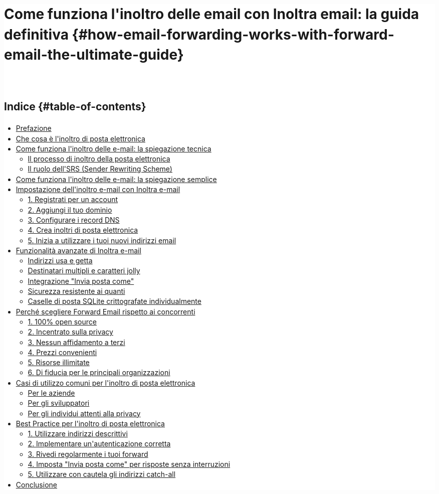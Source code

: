 # Come funziona l'inoltro delle email con Inoltra email: la guida definitiva {#how-email-forwarding-works-with-forward-email-the-ultimate-guide}

<img caricamento="pigro" src="/img/articles/email-privacy.webp" alt="" classe="arrotondato-lg" />

## Indice {#table-of-contents}

* [Prefazione](#foreword)
* [Che cosa è l'inoltro di posta elettronica](#what-is-email-forwarding)
* [Come funziona l'inoltro delle e-mail: la spiegazione tecnica](#how-email-forwarding-works-the-technical-explanation)
  * [Il processo di inoltro della posta elettronica](#the-email-forwarding-process)
  * [Il ruolo dell'SRS (Sender Rewriting Scheme)](#the-role-of-srs-sender-rewriting-scheme)
* [Come funziona l'inoltro delle e-mail: la spiegazione semplice](#how-email-forwarding-works-the-simple-explanation)
* [Impostazione dell'inoltro e-mail con Inoltra e-mail](#setting-up-email-forwarding-with-forward-email)
  * [1. Registrati per un account](#1-sign-up-for-an-account)
  * [2. Aggiungi il tuo dominio](#2-add-your-domain)
  * [3. Configurare i record DNS](#3-configure-dns-records)
  * [4. Crea inoltri di posta elettronica](#4-create-email-forwards)
  * [5. Inizia a utilizzare i tuoi nuovi indirizzi email](#5-start-using-your-new-email-addresses)
* [Funzionalità avanzate di Inoltra e-mail](#advanced-features-of-forward-email)
  * [Indirizzi usa e getta](#disposable-addresses)
  * [Destinatari multipli e caratteri jolly](#multiple-recipients-and-wildcards)
  * [Integrazione "Invia posta come"](#send-mail-as-integration)
  * [Sicurezza resistente ai quanti](#quantum-resistant-security)
  * [Caselle di posta SQLite crittografate individualmente](#individually-encrypted-sqlite-mailboxes)
* [Perché scegliere Forward Email rispetto ai concorrenti](#why-choose-forward-email-over-competitors)
  * [1. 100% open source](#1-100-open-source)
  * [2. Incentrato sulla privacy](#2-privacy-focused)
  * [3. Nessun affidamento a terzi](#3-no-third-party-reliance)
  * [4. Prezzi convenienti](#4-cost-effective-pricing)
  * [5. Risorse illimitate](#5-unlimited-resources)
  * [6. Di fiducia per le principali organizzazioni](#6-trusted-by-major-organizations)
* [Casi di utilizzo comuni per l'inoltro di posta elettronica](#common-use-cases-for-email-forwarding)
  * [Per le aziende](#for-businesses)
  * [Per gli sviluppatori](#for-developers)
  * [Per gli individui attenti alla privacy](#for-privacy-conscious-individuals)
* [Best Practice per l'inoltro di posta elettronica](#best-practices-for-email-forwarding)
  * [1. Utilizzare indirizzi descrittivi](#1-use-descriptive-addresses)
  * [2. Implementare un'autenticazione corretta](#2-implement-proper-authentication)
  * [3. Rivedi regolarmente i tuoi forward](#3-regularly-review-your-forwards)
  * [4. Imposta "Invia posta come" per risposte senza interruzioni](#4-set-up-send-mail-as-for-seamless-replies)
  * [5. Utilizzare con cautela gli indirizzi catch-all](#5-use-catch-all-addresses-cautiously)
* [Conclusione](#conclusion)
